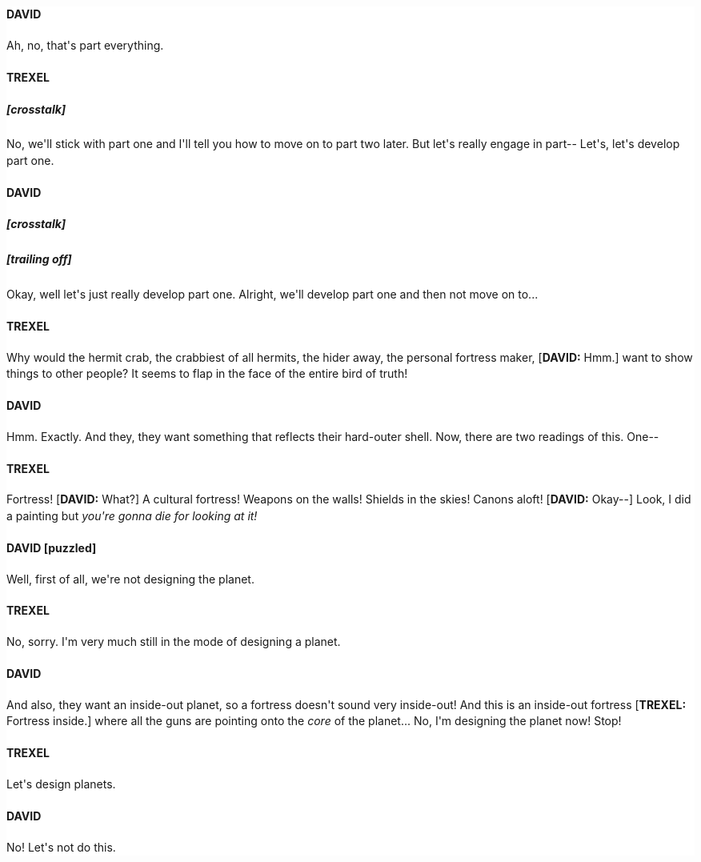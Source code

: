 #### DAVID

Ah, no, that's part everything.

#### TREXEL

##### [crosstalk]

No, we'll stick with part one and I'll tell you how to move on to part two later.  But let's really engage in part-- Let's, let's develop part one.

#### DAVID

##### [crosstalk]

##### [trailing off]

Okay, well let's just really develop part one. Alright, we'll develop part one  and then not move on to...

#### TREXEL

Why would the hermit crab, the crabbiest of all hermits, the hider away, the personal fortress maker, [__DAVID:__ Hmm.] want to show things to other people? It seems to flap in the face of the entire bird of truth!

#### DAVID

Hmm. Exactly. And they, they want something that reflects their hard-outer shell. Now, there are two readings of this. One--

#### TREXEL

Fortress! [__DAVID:__ What?] A cultural fortress! Weapons on the walls! Shields in the skies! Canons aloft! [__DAVID:__ Okay--] Look, I did a painting but *you're gonna die for looking at it!*

#### DAVID [puzzled]

Well, first of all, we're not designing the planet.

#### TREXEL

No, sorry. I'm very much still in the mode of designing a planet.

#### DAVID

And also, they want an inside-out planet, so a fortress doesn't sound very inside-out! And this is an inside-out fortress [__TREXEL:__ Fortress inside.] where all the guns are pointing onto the *core* of the planet... No, I'm designing the planet now! Stop!

#### TREXEL

Let's design planets.

#### DAVID

No! Let's not do this.
